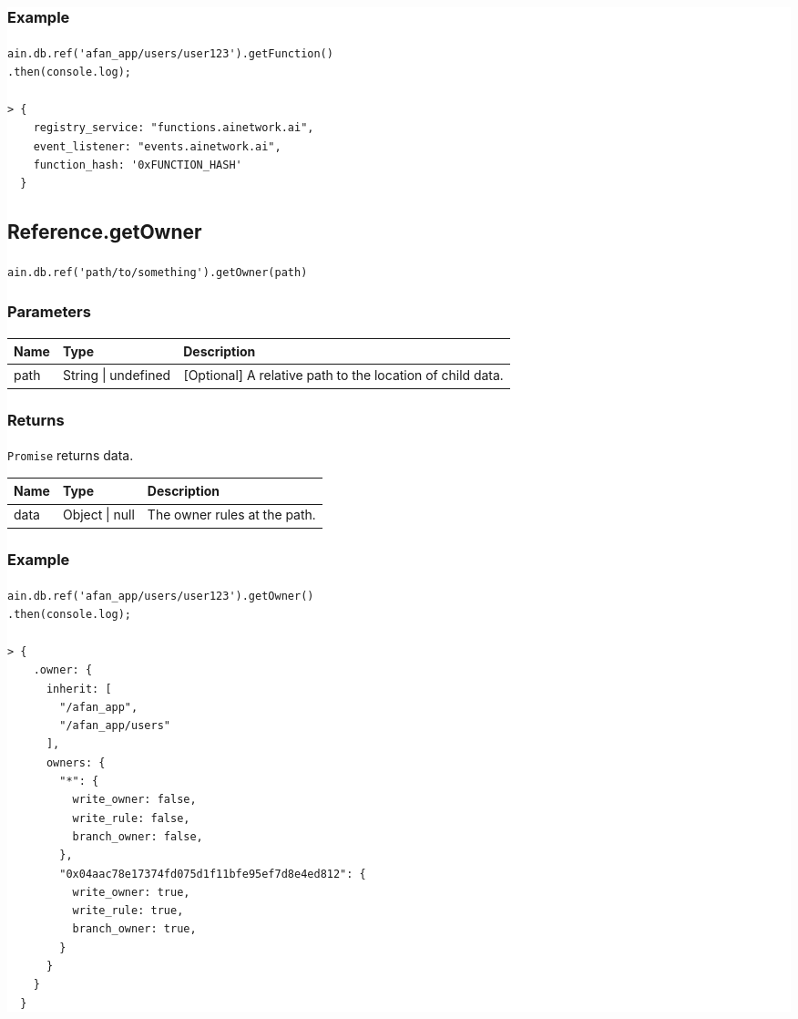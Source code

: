 ### Example

```text
ain.db.ref('afan_app/users/user123').getFunction()
.then(console.log);

> {
    registry_service: "functions.ainetwork.ai",
    event_listener: "events.ainetwork.ai",
    function_hash: '0xFUNCTION_HASH'    
  }
```

## Reference.getOwner

```text
ain.db.ref('path/to/something').getOwner(path)
```

### Parameters

| Name | Type | Description |
| :--- | :--- | :--- |
| path | String \| undefined | \[Optional\] A relative path to the location of child data. |

### Returns

`Promise` returns data.

| Name | Type | Description |
| :--- | :--- | :--- |
| data | Object \| null | The owner rules at the path. |

### Example

```text
ain.db.ref('afan_app/users/user123').getOwner()
.then(console.log);

> {
    .owner: {
      inherit: [
        "/afan_app",
        "/afan_app/users"
      ],
      owners: {
        "*": {
          write_owner: false,
          write_rule: false,
          branch_owner: false,
        },
        "0x04aac78e17374fd075d1f11bfe95ef7d8e4ed812": {
          write_owner: true,
          write_rule: true,
          branch_owner: true,
        }
      }
    }    
  }
```
